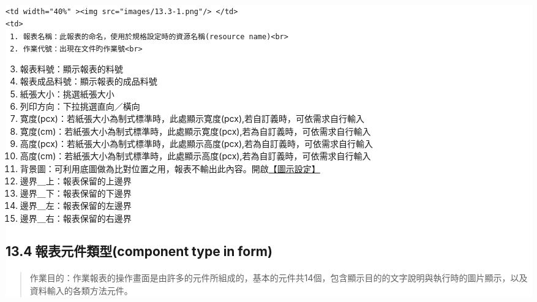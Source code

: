    <td width="40%" ><img src="images/13.3-1.png"/> </td>
    <td>
     1. 報表名稱：此報表的命名，使用於規格設定時的資源名稱(resource name)<br>
     2. 作業代號：出現在文件旳作業號<br>
3. 報表料號：顯示報表的料號<br>
4. 報表成品料號：顯示報表的成品料號<br>
5. 紙張大小：挑選紙張大小<br>
6. 列印方向：下拉挑選直向／橫向<br>
7. 寛度(pcx)：若紙張大小為制式標準時，此處顯示寛度(pcx),若自訂義時，可依需求自行輸入<br>
8. 寛度(cm)：若紙張大小為制式標準時，此處顯示寛度(pcx),若為自訂義時，可依需求自行輸入<br>
9. 高度(pcx)：若紙張大小為制式標準時，此處顯示高度(pcx),若為自訂義時，可依需求自行輸入<br>
10. 高度(cm)：若紙張大小為制式標準時，此處顯示高度(pcx),若為自訂義時，可依需求自行輸入<br>
11. 背景圖：可利用底圖做為比對位置之用，報表不輸出此內容。開啟[【圖示設定】](16.html#Icon)<br>
12. 邊界＿上：報表保留的上邊界<br>
13. 邊界＿下：報表保留的下邊界<br>
14. 邊界＿左：報表保留的左邊界<br>
15. 邊界＿右：報表保留的右邊界<br>
    </td>
  </tr>
</table>

## **13.4 報表元件類型(component type in form)**
> 作業目的：作業報表的操作畫面是由許多的元件所組成的，基本的元件共14個，包含顯示目的的文字說明與執行時的圖片顯示，以及資料輸入的各類方法元件。
